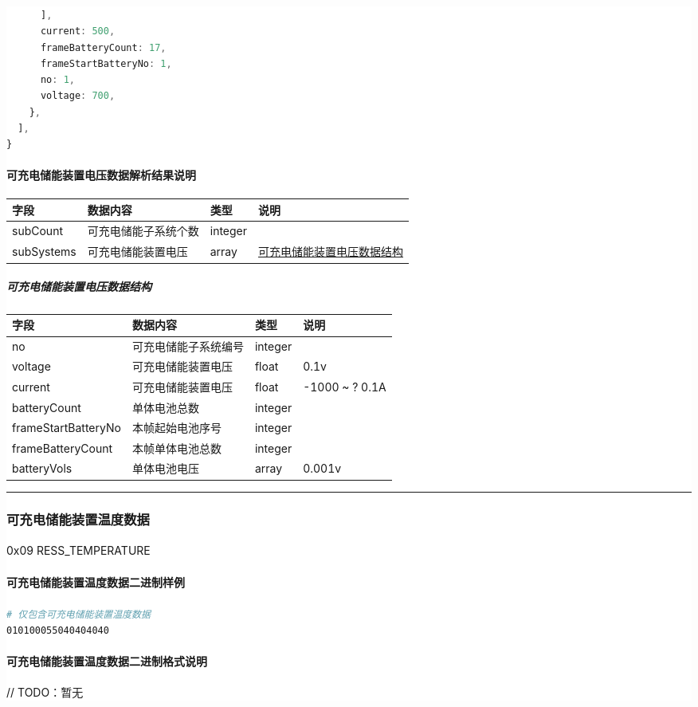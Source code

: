 ```js
      ],
      current: 500,
      frameBatteryCount: 17,
      frameStartBatteryNo: 1,
      no: 1,
      voltage: 700,
    },
  ],
}

```

#### 可充电储能装置电压数据解析结果说明

| 字段       | 数据内容             | 类型               | 说明                                                      |
| :--------- | :------------------- | :----------------- | :-------------------------------------------------------- |
| subCount   | 可充电储能子系统个数 | integer            |                                                           |
| subSystems | 可充电储能装置电压   | array<RessVoltage> | [可充电储能装置电压数据结构](#可充电储能装置电压数据结构) |

##### 可充电储能装置电压数据结构

| 字段                | 数据内容             | 类型         | 说明            |
| :------------------ | :------------------- | :----------- | :-------------- |
| no                  | 可充电储能子系统编号 | integer      |                 |
| voltage             | 可充电储能装置电压   | float        | 0.1v            |
| current             | 可充电储能装置电压   | float        | -1000 ~ ?  0.1A |
| batteryCount        | 单体电池总数         | integer      |                 |
| frameStartBatteryNo | 本帧起始电池序号     | integer      |                 |
| frameBatteryCount   | 本帧单体电池总数     | integer      |                 |
| batteryVols         | 单体电池电压         | array<float> | 0.001v          |

---

### 可充电储能装置温度数据

0x09 RESS_TEMPERATURE

#### 可充电储能装置温度数据二进制样例

```sh
# 仅包含可充电储能装置温度数据
010100055040404040
```

#### 可充电储能装置温度数据二进制格式说明

// TODO：暂无

